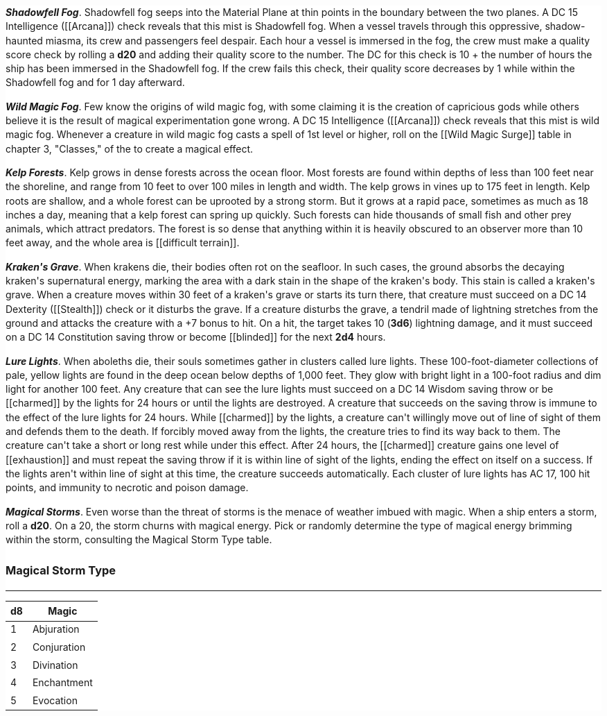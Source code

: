 
**_Shadowfell Fog_**. Shadowfell fog seeps into the Material Plane at thin points in the boundary between the two planes. A DC 15 Intelligence ([[Arcana]]) check reveals that this mist is Shadowfell fog.
When a vessel travels through this oppressive, shadow-haunted miasma, its crew and passengers feel despair. Each hour a vessel is immersed in the fog, the crew must make a quality score check by rolling a **d20** and adding their quality score to the number. The DC for this check is 10 + the number of hours the ship has been immersed in the Shadowfell fog. If the crew fails this check, their quality score decreases by 1 while within the Shadowfell fog and for 1 day afterward.


**_Wild Magic Fog_**. Few know the origins of wild magic fog, with some claiming it is the creation of capricious gods while others believe it is the result of magical experimentation gone wrong. A DC 15 Intelligence ([[Arcana]]) check reveals that this mist is wild magic fog.
Whenever a creature in wild magic fog casts a spell of 1st level or higher, roll on the [[Wild Magic Surge]] table in chapter 3, "Classes," of the  to create a magical effect.


**_Kelp Forests_**. Kelp grows in dense forests across the ocean floor. Most forests are found within depths of less than 100 feet near the shoreline, and range from 10 feet to over 100 miles in length and width. The kelp grows in vines up to 175 feet in length.
Kelp roots are shallow, and a whole forest can be uprooted by a strong storm. But it grows at a rapid pace, sometimes as much as 18 inches a day, meaning that a kelp forest can spring up quickly. Such forests can hide thousands of small fish and other prey animals, which attract predators. The forest is so dense that anything within it is heavily obscured to an observer more than 10 feet away, and the whole area is [[difficult terrain]].

**_Kraken's Grave_**. When krakens die, their bodies often rot on the seafloor. In such cases, the ground absorbs the decaying kraken's supernatural energy, marking the area with a dark stain in the shape of the kraken's body. This stain is called a kraken's grave.
When a creature moves within 30 feet of a kraken's grave or starts its turn there, that creature must succeed on a DC 14 Dexterity ([[Stealth]]) check or it disturbs the grave. If a creature disturbs the grave, a tendril made of lightning stretches from the ground and attacks the creature with a +7 bonus to hit. On a hit, the target takes 10 (**3d6**) lightning damage, and it must succeed on a DC 14 Constitution saving throw or become [[blinded]] for the next **2d4** hours.

**_Lure Lights_**. When aboleths die, their souls sometimes gather in clusters called lure lights. These 100-foot-diameter collections of pale, yellow lights are found in the deep ocean below depths of 1,000 feet. They glow with bright light in a 100-foot radius and dim light for another 100 feet.
Any creature that can see the lure lights must succeed on a DC 14 Wisdom saving throw or be [[charmed]] by the lights for 24 hours or until the lights are destroyed. A creature that succeeds on the saving throw is immune to the effect of the lure lights for 24 hours.
While [[charmed]] by the lights, a creature can't willingly move out of line of sight of them and defends them to the death. If forcibly moved away from the lights, the creature tries to find its way back to them. The creature can't take a short or long rest while under this effect. After 24 hours, the [[charmed]] creature gains one level of [[exhaustion]] and must repeat the saving throw if it is within line of sight of the lights, ending the effect on itself on a success. If the lights aren't within line of sight at this time, the creature succeeds automatically.
Each cluster of lure lights has AC 17, 100 hit points, and immunity to necrotic and poison damage.

**_Magical Storms_**. Even worse than the threat of storms is the menace of weather imbued with magic. When a ship enters a storm, roll a **d20**. On a 20, the storm churns with magical energy. Pick or randomly determine the type of magical energy brimming within the storm, consulting the Magical Storm Type table.
### Magical Storm Type
---
|d8|Magic|
|----|------------|
|1|Abjuration|
|2|Conjuration|
|3|Divination|
|4|Enchantment|
|5|Evocation|